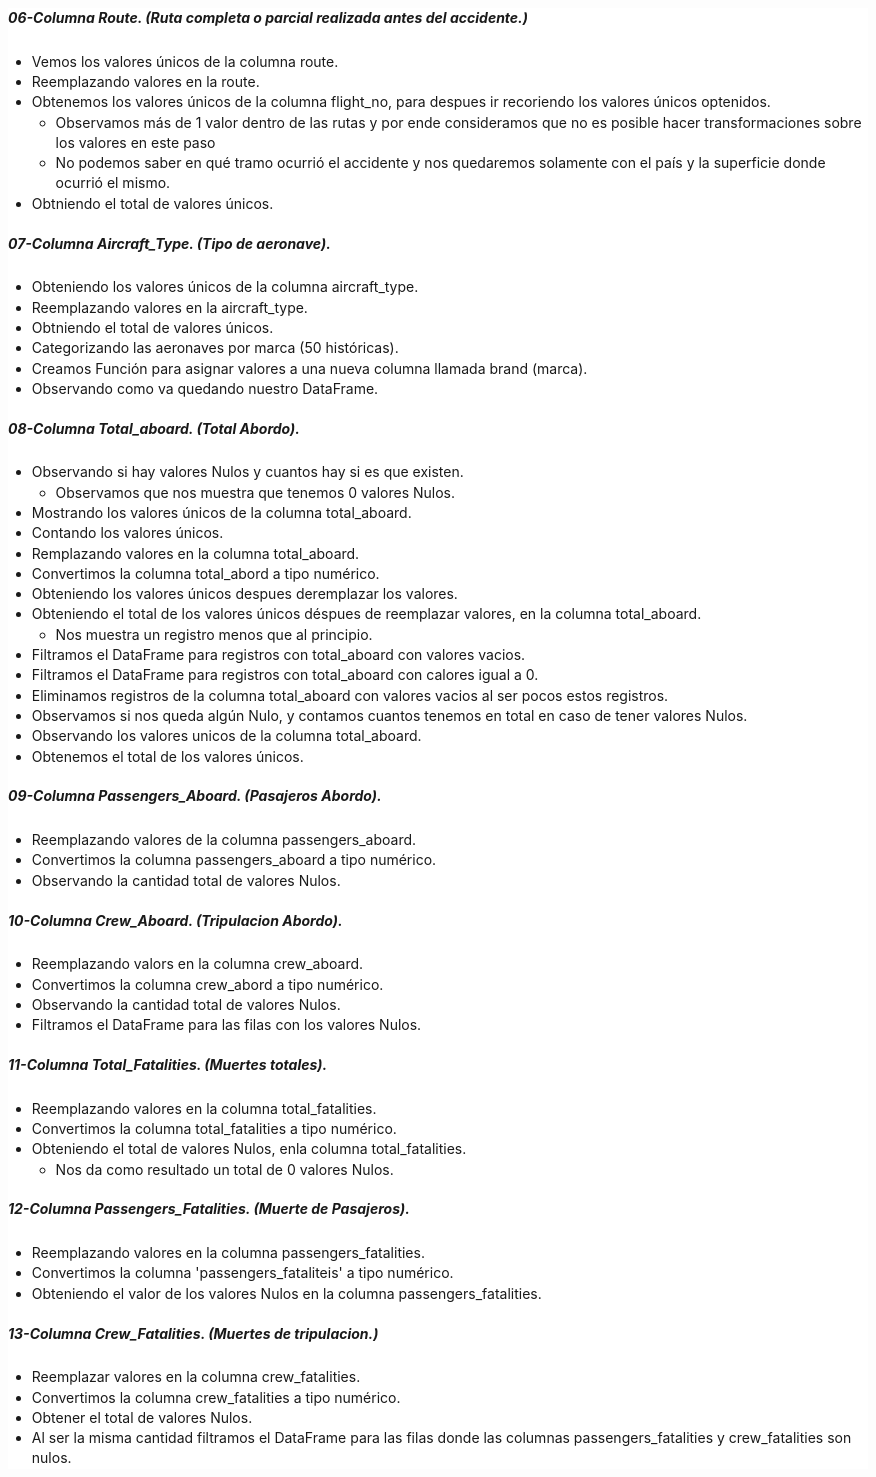 ##### 06-Columna Route. (Ruta completa o parcial realizada antes del accidente.)
* Vemos los valores únicos de la columna route.
* Reemplazando valores en la route.
* Obtenemos los valores únicos de la columna flight_no, para despues ir recoriendo los valores únicos optenidos.
  * Observamos más de 1 valor dentro de las rutas y por ende consideramos que no es posible hacer transformaciones sobre los valores en este paso
  * No podemos saber en qué tramo ocurrió el accidente y nos quedaremos solamente con el país y la superficie donde ocurrió el mismo.
* Obtniendo el total de valores únicos.
##### 07-Columna Aircraft_Type. (Tipo de aeronave).
* Obteniendo los valores únicos de la columna aircraft_type.
* Reemplazando valores en la aircraft_type.
* Obtniendo el total de valores únicos.
* Categorizando las aeronaves por marca (50 históricas).
* Creamos Función para asignar valores a una nueva columna llamada brand (marca).
* Observando como va quedando nuestro DataFrame.
##### 08-Columna Total_aboard. (Total Abordo).
* Observando si hay valores Nulos y cuantos hay si es que existen.
  * Observamos que nos muestra que tenemos 0 valores Nulos.
* Mostrando los valores únicos de la columna total_aboard.
* Contando los valores únicos.
* Remplazando valores en la columna total_aboard.
* Convertimos la columna total_abord a tipo numérico.
* Obteniendo los valores únicos despues deremplazar los valores.
* Obteniendo el total de los valores únicos déspues de reemplazar valores, en la columna total_aboard.
  * Nos muestra un registro menos que al principio.
* Filtramos el DataFrame para registros con total_aboard con valores vacios.
* Filtramos el DataFrame para registros con total_aboard con calores igual a 0.
* Eliminamos registros de la columna total_aboard con valores vacios al ser pocos estos registros.
* Observamos si nos queda algún Nulo, y contamos cuantos tenemos en total en caso de tener valores Nulos.
* Observando los valores unicos de la columna total_aboard.
* Obtenemos el total de los valores únicos.
##### 09-Columna Passengers_Aboard. (Pasajeros Abordo).
* Reemplazando valores de la columna passengers_aboard.
* Convertimos la columna passengers_aboard a tipo numérico.
* Observando la cantidad total de valores Nulos.
##### 10-Columna Crew_Aboard. (Tripulacion Abordo).
* Reemplazando valors en la columna crew_aboard.
* Convertimos la columna crew_abord a tipo numérico.
* Observando la cantidad total de valores Nulos.
* Filtramos el DataFrame para las filas con los valores Nulos.
##### 11-Columna Total_Fatalities. (Muertes totales).
* Reemplazando valores en la columna total_fatalities.
* Convertimos la columna total_fatalities a tipo numérico.
* Obteniendo el total de valores Nulos, enla columna total_fatalities.
  * Nos da como resultado un total de 0 valores Nulos.
##### 12-Columna Passengers_Fatalities. (Muerte de Pasajeros).
* Reemplazando valores en la columna passengers_fatalities.
* Convertimos la columna 'passengers_fataliteis' a tipo numérico.
* Obteniendo el valor de los valores Nulos en la columna passengers_fatalities.
##### 13-Columna Crew_Fatalities. (Muertes de tripulacion.)
* Reemplazar valores en la columna crew_fatalities.
* Convertimos la columna crew_fatalities a tipo numérico.
* Obtener el total de valores Nulos.
* Al ser la misma cantidad filtramos el DataFrame para las filas donde las columnas passengers_fatalities y crew_fatalities son nulos.